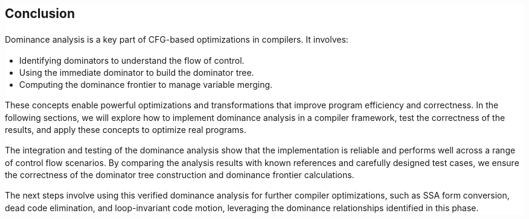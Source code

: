 ## Conclusion

Dominance analysis is a key part of CFG-based optimizations in compilers. It involves:
- Identifying dominators to understand the flow of control.
- Using the immediate dominator to build the dominator tree.
- Computing the dominance frontier to manage variable merging.

These concepts enable powerful optimizations and transformations that improve program efficiency and correctness. In the following sections, we will explore how to implement dominance analysis in a compiler framework, test the correctness of the results, and apply these concepts to optimize real programs.

The integration and testing of the dominance analysis show that the implementation is reliable and performs well across a range of control flow scenarios. By comparing the analysis results with known references and carefully designed test cases, we ensure the correctness of the dominator tree construction and dominance frontier calculations.

The next steps involve using this verified dominance analysis for further compiler optimizations, such as SSA form conversion, dead code elimination, and loop-invariant code motion, leveraging the dominance relationships identified in this phase.
